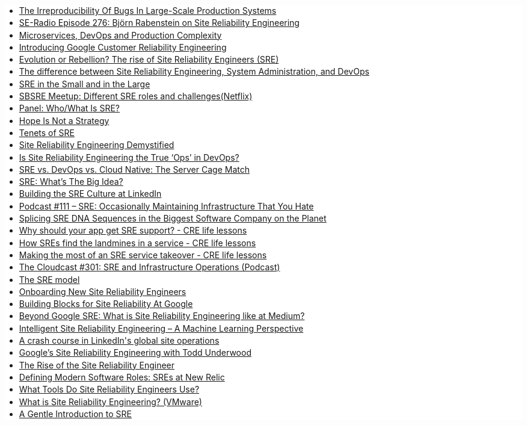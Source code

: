 - [The Irreproducibility Of Bugs In Large-Scale Production Systems](http://www.susanjfowler.com/blog/2016/11/2/the-irreproducibility-of-bugs-in-large-scale-production-systems)
- [SE-Radio Episode 276: Björn Rabenstein on Site Reliability Engineering](http://www.se-radio.net/2016/12/se-radio-episode-276-bjorn-rabenstein-on-site-reliability-engineering/)
- [Microservices, DevOps and Production Complexity](https://blog.netsil.com/microservices-devops-and-operational-complexity-be98cb01b660)
- [Introducing Google Customer Reliability Engineering](https://cloudplatform.googleblog.com/2016/10/introducing-a-new-era-of-customer-support-Google-Customer-Reliability-Engineering.html)
- [Evolution or Rebellion? The rise of Site Reliability Engineers (SRE)](https://robhirschfeld.com/2016/12/29/evolution-or-rebellion-the-rise-of-site-reliability-engineers-sre/)
- [The difference between Site Reliability Engineering, System Administration, and DevOps](https://standalone-sysadmin.com/the-difference-between-site-reliability-engineering-system-administration-and-devops-d05031495499)
- [SRE in the Small and in the Large](https://www.usenix.org/conference/lisa16/conference-program/presentation/closing-plenary)
- [SBSRE Meetup: Different SRE roles and challenges(Netflix)](https://www.youtube.com/watch?v=zLXf0cKDOv0)
- [Panel: Who/What Is SRE?](https://www.usenix.org/conference/srecon16/program/presentation/definition-of-sre-panel)
- [Hope Is Not a Strategy](https://medium.com/@jerub/hope-is-not-a-strategy-6a7d0a3b1c08)
- [Tenets of SRE](https://medium.com/@jerub/tenets-of-sre-8af6238ae8a8)
- [Site Reliability Engineering Demystified](https://medium.com/@venkatachalamrangasamy/site-reliability-engineering-demystified-ed676e0a7d56)
- [Is Site Reliability Engineering the True ‘Ops’ in DevOps?](https://devops.com/site-reliability-engineering-sre-true-ops-devops/)
- [SRE vs. DevOps vs. Cloud Native: The Server Cage Match](https://devops.com/sre-devops-cloud-native-server-cage-match/)
- [SRE: What’s The Big Idea?](https://youtu.be/8dfYLRAWn_c)
- [Building the SRE Culture at LinkedIn](https://engineering.linkedin.com/blog/2017/05/building-the-sre-culture-at-linkedin)
- [Podcast #111 – SRE: Occasionally Maintaining Infrastructure That You Hate](https://stackoverflow.blog/2017/06/12/podcast-111-sre-occasionally-maintaining-infrastructure-hate/)
- [Splicing SRE DNA Sequences in the Biggest Software Company on the Planet](https://www.usenix.org/conference/srecon16europe/program/presentation/splicing-sre-dna-sequences-biggest-software-company)
- [Why should your app get SRE support? - CRE life lessons](https://cloudplatform.googleblog.com/2017/06/why-should-your-app-get-SRE-support-CRE-life-lessons.html)
- [How SREs find the landmines in a service - CRE life lessons](https://cloudplatform.googleblog.com/2017/06/how-SREs-find-the-landmines-in-a-service-CRE-life-lessons.html)
- [Making the most of an SRE service takeover - CRE life lessons](https://cloudplatform.googleblog.com/2017/07/making-the-most-of-an-SRE-service-takeover-CRE-life-lessons.html)
- [The Cloudcast #301: SRE and Infrastructure Operations (Podcast)](https://dzone.com/articles/the-cloudcast-301-sre-and-infrastructure-operation)
- [The SRE model](https://medium.com/@rakyll/the-sre-model-6e19376ef986)
- [Onboarding New Site Reliability Engineers](https://circleci.com/blog/onboarding-new-site-reliability-engineers/)
- [Building Blocks for Site Reliability At Google](https://www.youtube.com/watch?v=nQv9ySa8MTU)
- [Beyond Google SRE: What is Site Reliability Engineering like at Medium?](https://blog.netsil.com/beyond-google-sre-what-is-site-reliability-engineering-like-at-medium-71c65bd35f4e)
- [Intelligent Site Reliability Engineering – A Machine Learning Perspective](http://blog.adnanmasood.com/2016/05/19/intelligent-site-reliability-engineering-a-machine-learning-perspective/)
- [A crash course in LinkedIn's global site operations](https://engineering.linkedin.com/day-life/crash-course-linkedins-global-site-operations)
- [Google’s Site Reliability Engineering with Todd Underwood](https://softwareengineeringdaily.com/2016/06/14/googles-site-reliability-engineering-todd-underwood/)
- [The Rise of the Site Reliability Engineer](https://blog.newrelic.com/2017/10/30/site-reliability-engineer-sre)
- [Defining Modern Software Roles: SREs at New Relic](https://blog.newrelic.com/2017/12/15/new-relic-sre/)
- [What Tools Do Site Reliability Engineers Use?](https://blog.newrelic.com/2018/01/23/best-sre-tools/)
- [What is Site Reliability Engineering? (VMware)](https://blogs.vmware.com/services-education-insights/2018/02/site-reliability-engineering.html)
- [A Gentle Introduction to SRE](http://geekologist.co/introduction-to-sre/)
